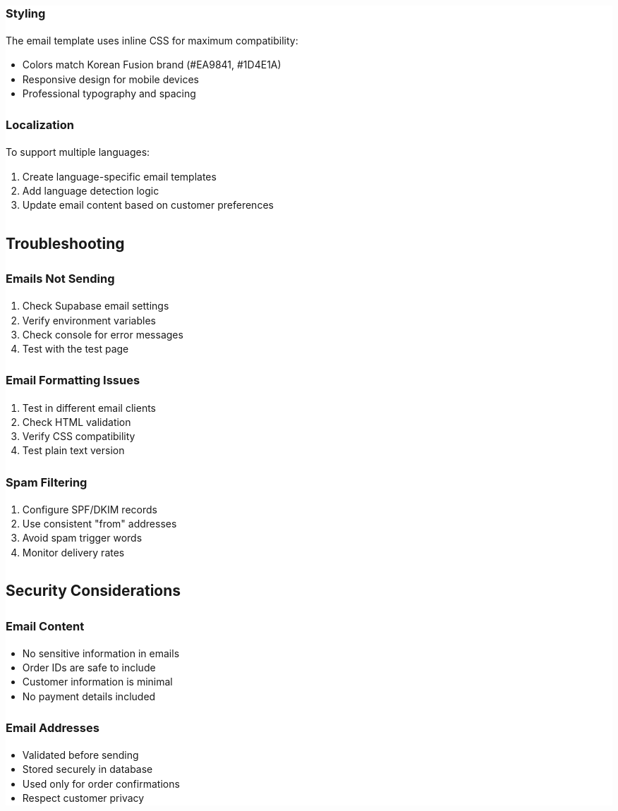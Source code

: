 ### **Styling**

The email template uses inline CSS for maximum compatibility:

- Colors match Korean Fusion brand (#EA9841, #1D4E1A)
- Responsive design for mobile devices
- Professional typography and spacing

### **Localization**

To support multiple languages:

1. Create language-specific email templates
2. Add language detection logic
3. Update email content based on customer preferences

## Troubleshooting

### **Emails Not Sending**

1. Check Supabase email settings
2. Verify environment variables
3. Check console for error messages
4. Test with the test page

### **Email Formatting Issues**

1. Test in different email clients
2. Check HTML validation
3. Verify CSS compatibility
4. Test plain text version

### **Spam Filtering**

1. Configure SPF/DKIM records
2. Use consistent "from" addresses
3. Avoid spam trigger words
4. Monitor delivery rates

## Security Considerations

### **Email Content**

- No sensitive information in emails
- Order IDs are safe to include
- Customer information is minimal
- No payment details included

### **Email Addresses**

- Validated before sending
- Stored securely in database
- Used only for order confirmations
- Respect customer privacy
